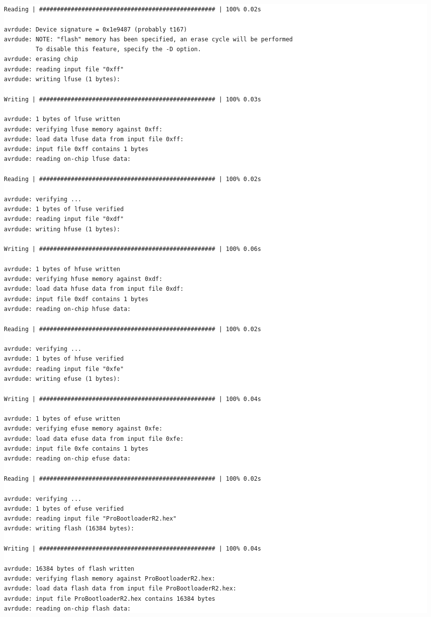 	Reading | ################################################## | 100% 0.02s

	avrdude: Device signature = 0x1e9487 (probably t167)
	avrdude: NOTE: "flash" memory has been specified, an erase cycle will be performed
	         To disable this feature, specify the -D option.
	avrdude: erasing chip
	avrdude: reading input file "0xff"
	avrdude: writing lfuse (1 bytes):

	Writing | ################################################## | 100% 0.03s

	avrdude: 1 bytes of lfuse written
	avrdude: verifying lfuse memory against 0xff:
	avrdude: load data lfuse data from input file 0xff:
	avrdude: input file 0xff contains 1 bytes
	avrdude: reading on-chip lfuse data:

	Reading | ################################################## | 100% 0.02s

	avrdude: verifying ...
	avrdude: 1 bytes of lfuse verified
	avrdude: reading input file "0xdf"
	avrdude: writing hfuse (1 bytes):

	Writing | ################################################## | 100% 0.06s

	avrdude: 1 bytes of hfuse written
	avrdude: verifying hfuse memory against 0xdf:
	avrdude: load data hfuse data from input file 0xdf:
	avrdude: input file 0xdf contains 1 bytes
	avrdude: reading on-chip hfuse data:

	Reading | ################################################## | 100% 0.02s

	avrdude: verifying ...
	avrdude: 1 bytes of hfuse verified
	avrdude: reading input file "0xfe"
	avrdude: writing efuse (1 bytes):

	Writing | ################################################## | 100% 0.04s

	avrdude: 1 bytes of efuse written
	avrdude: verifying efuse memory against 0xfe:
	avrdude: load data efuse data from input file 0xfe:
	avrdude: input file 0xfe contains 1 bytes
	avrdude: reading on-chip efuse data:

	Reading | ################################################## | 100% 0.02s

	avrdude: verifying ...
	avrdude: 1 bytes of efuse verified
	avrdude: reading input file "ProBootloaderR2.hex"
	avrdude: writing flash (16384 bytes):

	Writing | ################################################## | 100% 0.04s

	avrdude: 16384 bytes of flash written
	avrdude: verifying flash memory against ProBootloaderR2.hex:
	avrdude: load data flash data from input file ProBootloaderR2.hex:
	avrdude: input file ProBootloaderR2.hex contains 16384 bytes
	avrdude: reading on-chip flash data:
